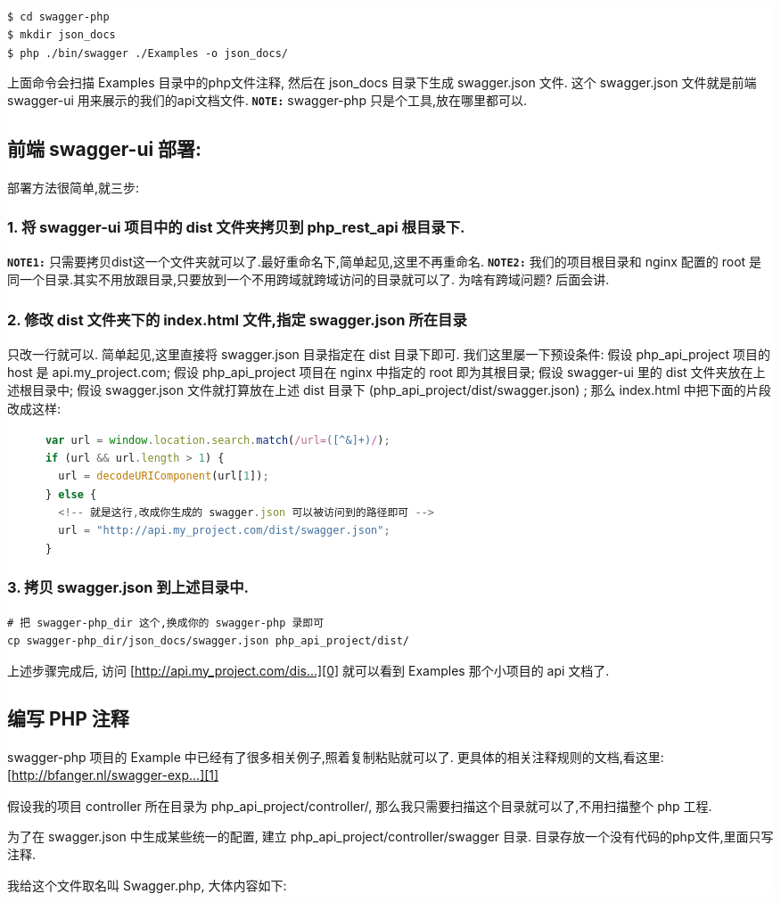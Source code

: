 ```
$ cd swagger-php
$ mkdir json_docs
$ php ./bin/swagger ./Examples -o json_docs/
```

上面命令会扫描 Examples 目录中的php文件注释, 然后在 json_docs 目录下生成 swagger.json 文件.
这个 swagger.json 文件就是前端 swagger-ui 用来展示的我们的api文档文件.
 **`NOTE:`**  swagger-php 只是个工具,放在哪里都可以.
## 前端 swagger-ui 部署:

部署方法很简单,就三步:
### 1. 将 swagger-ui 项目中的 dist 文件夹拷贝到 php_rest_api 根目录下.
 **`NOTE1:`**  只需要拷贝dist这一个文件夹就可以了.最好重命名下,简单起见,这里不再重命名.
 **`NOTE2:`**  我们的项目根目录和 nginx 配置的 root 是同一个目录.其实不用放跟目录,只要放到一个不用跨域就跨域访问的目录就可以了. 为啥有跨域问题? 后面会讲.
### 2. 修改 dist 文件夹下的 index.html 文件,指定 swagger.json 所在目录

只改一行就可以.
简单起见,这里直接将 swagger.json 目录指定在 dist 目录下即可. 我们这里屡一下预设条件:
假设 php_api_project 项目的 host 是 api.my_project.com;
假设 php_api_project 项目在 nginx 中指定的 root 即为其根目录;
假设 swagger-ui 里的 dist 文件夹放在上述根目录中;
假设 swagger.json 文件就打算放在上述 dist 目录下 (php_api_project/dist/swagger.json) ;
那么 index.html 中把下面的片段改成这样:

```js
      var url = window.location.search.match(/url=([^&]+)/);
      if (url && url.length > 1) {
        url = decodeURIComponent(url[1]);
      } else {
        <!-- 就是这行,改成你生成的 swagger.json 可以被访问到的路径即可 -->
        url = "http://api.my_project.com/dist/swagger.json";
      }
```
### 3. 拷贝 swagger.json 到上述目录中.

```
# 把 swagger-php_dir 这个,换成你的 swagger-php 录即可
cp swagger-php_dir/json_docs/swagger.json php_api_project/dist/
```

上述步骤完成后, 访问 [http://api.my_project.com/dis...][0] 就可以看到 Examples 那个小项目的 api 文档了.
## 编写 PHP 注释

swagger-php 项目的 Example 中已经有了很多相关例子,照着复制粘贴就可以了.
更具体的相关注释规则的文档,看这里:[http://bfanger.nl/swagger-exp...][1]

假设我的项目 controller 所在目录为 php_api_project/controller/, 那么我只需要扫描这个目录就可以了,不用扫描整个 php 工程.

为了在 swagger.json 中生成某些统一的配置, 建立 php_api_project/controller/swagger 目录. 目录存放一个没有代码的php文件,里面只写注释.

我给这个文件取名叫 Swagger.php, 大体内容如下:


[0]: http://api.my_project.com/dist/index.html
[1]: http://bfanger.nl/swagger-explained/#/swaggerObject
[2]: http://bfanger.nl/swagger-explained/#/swaggerObject
[3]: https://www.nginx.com/resources/admin-guide/restricting-access-auth-basic/
[4]: http://swagger.io/
[5]: https://github.com/swagger-api
[6]: https://github.com/swagger-api/swagger-ui
[7]: https://github.com/zircote/swagger-php
[8]: http://bfanger.nl/swagger-explained/#/swaggerObject
